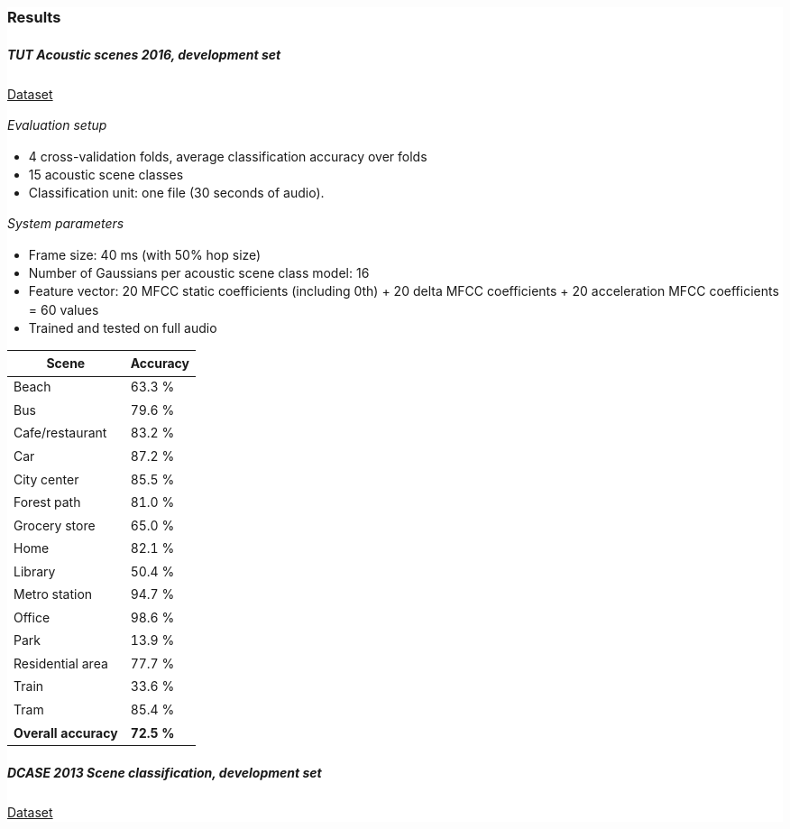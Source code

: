 ### Results

##### TUT Acoustic scenes 2016, development set

[Dataset](https://zenodo.org/record/45739)

*Evaluation setup*

- 4 cross-validation folds, average classification accuracy over folds
- 15 acoustic scene classes
- Classification unit: one file (30 seconds of audio).

*System parameters*

- Frame size: 40 ms (with 50% hop size)
- Number of Gaussians per acoustic scene class model: 16 
- Feature vector: 20 MFCC static coefficients (including 0th) + 20 delta MFCC coefficients + 20 acceleration MFCC coefficients = 60 values
- Trained and tested on full audio 

| Scene                | Accuracy     |
|----------------------|--------------|
| Beach                |  63.3 %      |
| Bus                  |  79.6 %      |
| Cafe/restaurant      |  83.2 %      |
| Car                  |  87.2 %      |
| City center          |  85.5 %      |
| Forest path          |  81.0 %      |
| Grocery store        |  65.0 %      |
| Home                 |  82.1 %      |
| Library              |  50.4 %      |
| Metro station        |  94.7 %      |
| Office               |  98.6 %      |
| Park                 |  13.9 %      |
| Residential area     |  77.7 %      |
| Train                |  33.6 %      |
| Tram                 |  85.4 %      |
| **Overall accuracy** |  **72.5 %**  |

##### DCASE 2013 Scene classification, development set

[Dataset](http://c4dm.eecs.qmul.ac.uk/rdr/handle/123456789/29)
